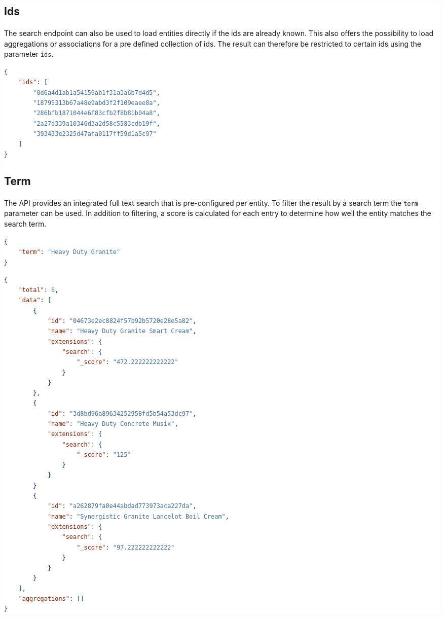## Ids
The search endpoint can also be used to load entities directly if the ids are already known. 
This also offers the possibility to load aggregations or associations for a pre defined collection of ids. 
The result can therefore be restricted to certain ids using the parameter `ids`.
```json
{
    "ids": [
        "0d6a4d1ab1a54159ab1f31a3a6b7d4d5",
        "18795313b67a48e9abd3f2f109eaee8a",
        "286bfb1871044e6f83cfb2f8b81b04a8",
        "2a27d339a10346d3a2d58c5583cdb19f",
        "393433e2325d47afa0117ff59d1a5c97"    
    ]
}
```

## Term
The API provides an integrated full text search that is pre-configured per entity. 
To filter the result by a search term the `term` parameter can be used. 
In addition to filtering, a score is calculated for each entry to determine how well the entity matches the search term.
```json
{
    "term": "Heavy Duty Granite"
}
```

```json
{
    "total": 8,
    "data": [
        {
            "id": "04673e2ec8824f57b92b5720e28e5a82",
            "name": "Heavy Duty Granite Smart Cream",
            "extensions": {
                "search": {
                    "_score": "472.222222222222"
                }
            }
        },
        {
            "id": "3d8bd96a89634252958fd5b54a53dc97",
            "name": "Heavy Duty Concrete Musix",
            "extensions": {
                "search": {
                    "_score": "125"
                }
            }
        }
        {
            "id": "a262879fa0e44abdad773973aca227da",
            "name": "Synergistic Granite Lancelot Boil Cream",
            "extensions": {
                "search": {
                    "_score": "97.222222222222"
                }
            }
        }
    ],
    "aggregations": []
}
```
